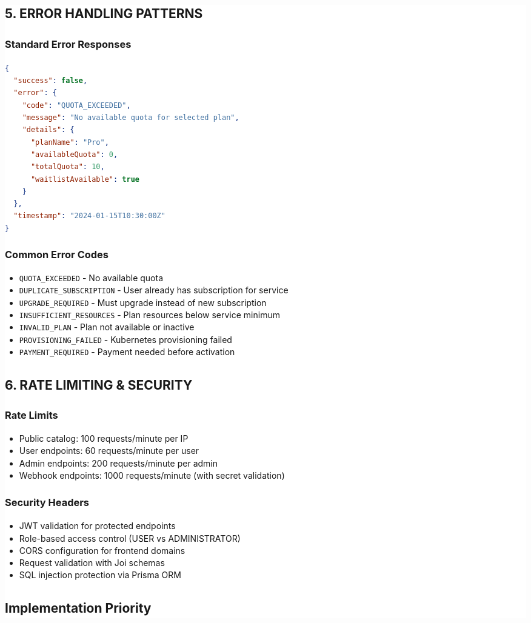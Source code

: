 ## 5. ERROR HANDLING PATTERNS

### Standard Error Responses

```json
{
  "success": false,
  "error": {
    "code": "QUOTA_EXCEEDED",
    "message": "No available quota for selected plan",
    "details": {
      "planName": "Pro",
      "availableQuota": 0,
      "totalQuota": 10,
      "waitlistAvailable": true
    }
  },
  "timestamp": "2024-01-15T10:30:00Z"
}
```

### Common Error Codes

- `QUOTA_EXCEEDED` - No available quota
- `DUPLICATE_SUBSCRIPTION` - User already has subscription for service
- `UPGRADE_REQUIRED` - Must upgrade instead of new subscription
- `INSUFFICIENT_RESOURCES` - Plan resources below service minimum
- `INVALID_PLAN` - Plan not available or inactive
- `PROVISIONING_FAILED` - Kubernetes provisioning failed
- `PAYMENT_REQUIRED` - Payment needed before activation

## 6. RATE LIMITING & SECURITY

### Rate Limits

- Public catalog: 100 requests/minute per IP
- User endpoints: 60 requests/minute per user
- Admin endpoints: 200 requests/minute per admin
- Webhook endpoints: 1000 requests/minute (with secret validation)

### Security Headers

- JWT validation for protected endpoints
- Role-based access control (USER vs ADMINISTRATOR)
- CORS configuration for frontend domains
- Request validation with Joi schemas
- SQL injection protection via Prisma ORM

## Implementation Priority
